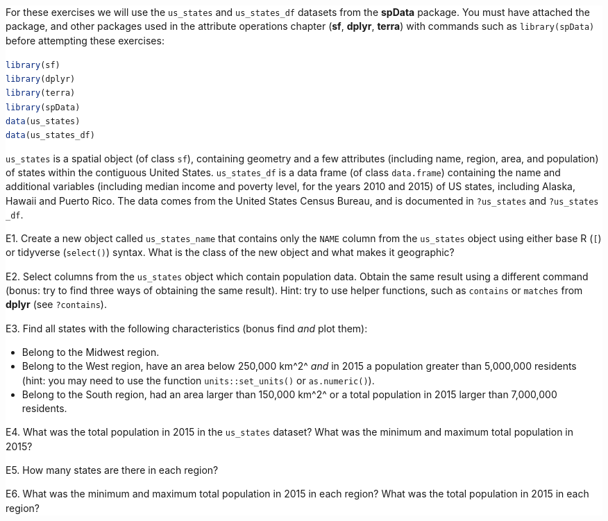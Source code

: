 
For these exercises we will use the `us_states` and `us_states_df` datasets from the **spData** package.
You must have attached the package, and other packages used in the attribute operations chapter (**sf**, **dplyr**, **terra**) with commands such as `library(spData)` before attempting these exercises:

```r
library(sf)
library(dplyr)
library(terra)
library(spData)
data(us_states)
data(us_states_df)
```

`us_states` is a spatial object (of class `sf`), containing geometry and a few attributes (including name, region, area, and population) of states within the contiguous United States.
`us_states_df` is a data frame (of class `data.frame`) containing the name and additional variables (including median income and poverty level, for the years 2010 and 2015) of US states, including Alaska, Hawaii and Puerto Rico.
The data comes from the United States Census Bureau, and is documented in `?us_states` and `?us_states_df`.

E1. Create a new object called `us_states_name` that contains only the `NAME` column from the `us_states` object using either base R (`[`) or tidyverse (`select()`) syntax.
What is the class of the new object and what makes it geographic?





E2. Select columns from the `us_states` object which contain population data.
Obtain the same result using a different command (bonus: try to find three ways of obtaining the same result).
Hint: try to use helper functions, such as `contains` or `matches` from **dplyr** (see `?contains`).



E3. Find all states with the following characteristics (bonus find *and* plot them):

- Belong to the Midwest region.
- Belong to the West region, have an area below 250,000 km^2^ *and* in 2015 a population greater than 5,000,000 residents (hint: you may need to use the function `units::set_units()` or `as.numeric()`).
- Belong to the South region, had an area larger than 150,000 km^2^ or a total population in 2015 larger than 7,000,000 residents.



E4. What was the total population in 2015 in the `us_states` dataset?
What was the minimum and maximum total population in 2015?



E5. How many states are there in each region?



E6. What was the minimum and maximum total population in 2015 in each region?
What was the total population in 2015 in each region?
